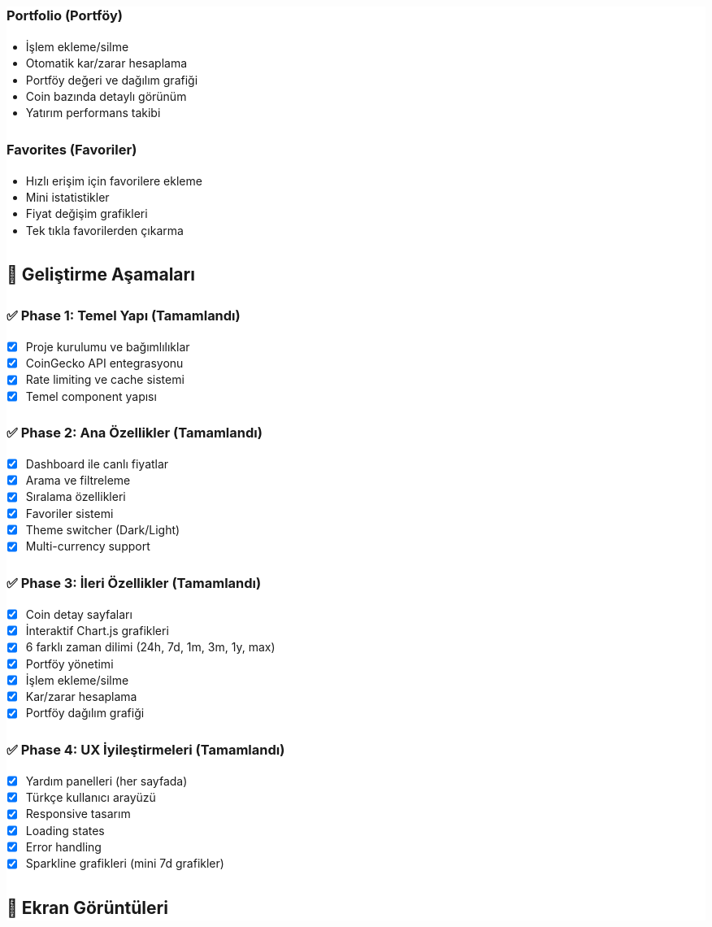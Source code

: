 ### Portfolio (Portföy)
- İşlem ekleme/silme
- Otomatik kar/zarar hesaplama
- Portföy değeri ve dağılım grafiği
- Coin bazında detaylı görünüm
- Yatırım performans takibi

### Favorites (Favoriler)
- Hızlı erişim için favorilere ekleme
- Mini istatistikler
- Fiyat değişim grafikleri
- Tek tıkla favorilerden çıkarma

## 🎯 Geliştirme Aşamaları

### ✅ Phase 1: Temel Yapı (Tamamlandı)
- [x] Proje kurulumu ve bağımlılıklar
- [x] CoinGecko API entegrasyonu
- [x] Rate limiting ve cache sistemi
- [x] Temel component yapısı

### ✅ Phase 2: Ana Özellikler (Tamamlandı)
- [x] Dashboard ile canlı fiyatlar
- [x] Arama ve filtreleme
- [x] Sıralama özellikleri
- [x] Favoriler sistemi
- [x] Theme switcher (Dark/Light)
- [x] Multi-currency support

### ✅ Phase 3: İleri Özellikler (Tamamlandı)
- [x] Coin detay sayfaları
- [x] İnteraktif Chart.js grafikleri
- [x] 6 farklı zaman dilimi (24h, 7d, 1m, 3m, 1y, max)
- [x] Portföy yönetimi
- [x] İşlem ekleme/silme
- [x] Kar/zarar hesaplama
- [x] Portföy dağılım grafiği

### ✅ Phase 4: UX İyileştirmeleri (Tamamlandı)
- [x] Yardım panelleri (her sayfada)
- [x] Türkçe kullanıcı arayüzü
- [x] Responsive tasarım
- [x] Loading states
- [x] Error handling
- [x] Sparkline grafikleri (mini 7d grafikler)

## 📱 Ekran Görüntüleri
